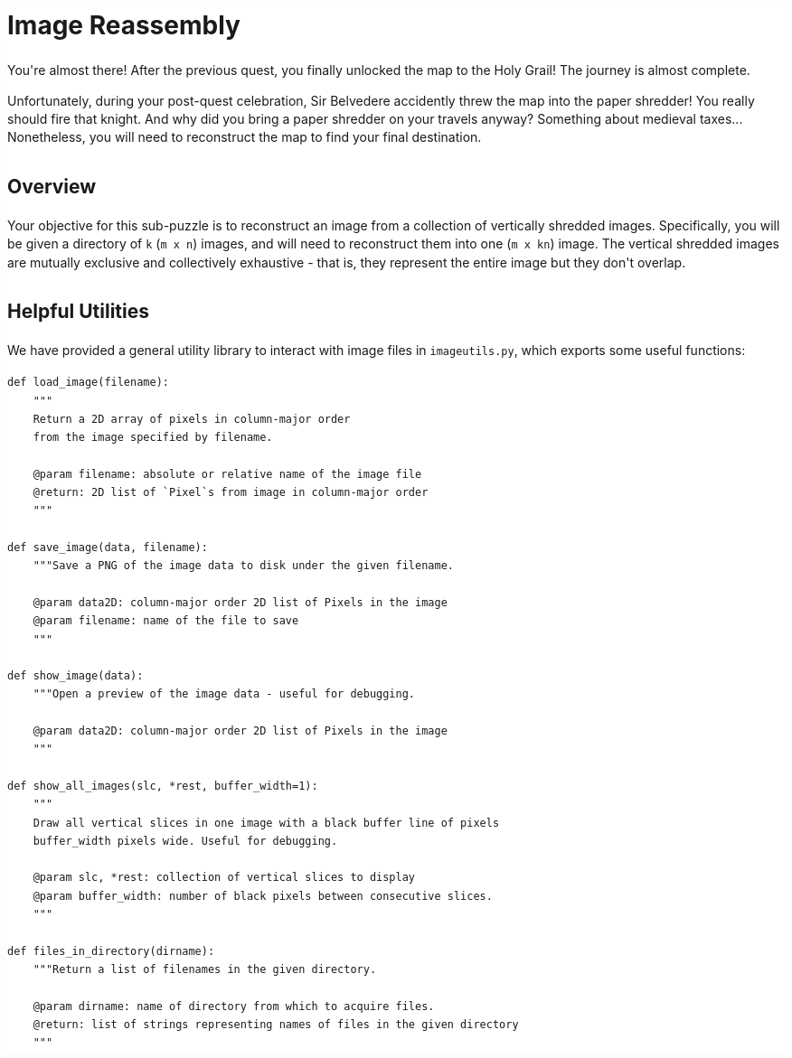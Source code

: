 # Image Reassembly

You're almost there! After the previous quest, you finally unlocked the map to the Holy Grail! The journey is almost complete.

Unfortunately, during your post-quest celebration, Sir Belvedere accidently threw the map into the paper shredder! You really should fire that knight. And why did you bring a paper shredder on your travels anyway? Something about medieval taxes... Nonetheless, you will need to reconstruct the map to find your final destination.

## Overview

Your objective for this sub-puzzle is to reconstruct an image from a collection of vertically shredded images. Specifically, you will be given a directory of `k` (`m x n`) images, and will need to reconstruct them into one (`m x kn`) image. The vertical shredded images are mutually exclusive and collectively exhaustive - that is, they represent the entire image but they don't overlap.

## Helpful Utilities

We have provided a general utility library to interact with image files in `imageutils.py`, which exports some useful functions:

```
def load_image(filename):
    """
    Return a 2D array of pixels in column-major order
    from the image specified by filename.

    @param filename: absolute or relative name of the image file
    @return: 2D list of `Pixel`s from image in column-major order
    """
    
def save_image(data, filename):
    """Save a PNG of the image data to disk under the given filename.

    @param data2D: column-major order 2D list of Pixels in the image
    @param filename: name of the file to save
    """

def show_image(data):
    """Open a preview of the image data - useful for debugging.

    @param data2D: column-major order 2D list of Pixels in the image
    """

def show_all_images(slc, *rest, buffer_width=1):
    """
    Draw all vertical slices in one image with a black buffer line of pixels
    buffer_width pixels wide. Useful for debugging.

    @param slc, *rest: collection of vertical slices to display
    @param buffer_width: number of black pixels between consecutive slices.
    """
    
def files_in_directory(dirname):
    """Return a list of filenames in the given directory.

    @param dirname: name of directory from which to acquire files.
    @return: list of strings representing names of files in the given directory
    """
```
